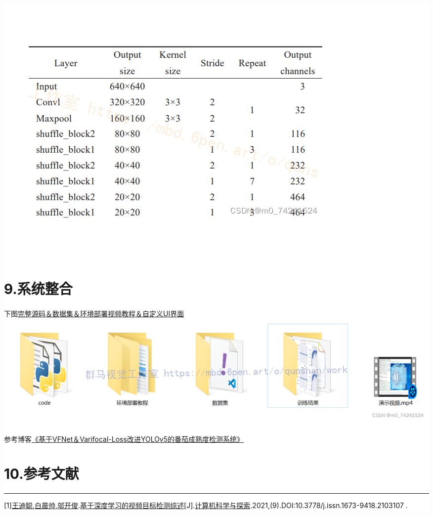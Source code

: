 ![在这里插入图片描述](f73a68b7e5464f7fa82861452f1eb1c5.png)
# 9.系统整合

下图[完整源码＆数据集＆环境部署视频教程＆自定义UI界面](https://s.xiaocichang.com/s/6d9e71)
![在这里插入图片描述](198a870ed88647d3886c02df6257ee90.png#pic_center)


参考博客[《基于VFNet＆Varifocal-Loss改进YOLOv5的番茄成熟度检测系统》](https://mbd.pub/o/qunshan/work)

# 10.参考文献
---
[1][王迪聪](https://s.wanfangdata.com.cn/paper?q=%E4%BD%9C%E8%80%85:%22%E7%8E%8B%E8%BF%AA%E8%81%AA%22),[白晨帅](https://s.wanfangdata.com.cn/paper?q=%E4%BD%9C%E8%80%85:%22%E7%99%BD%E6%99%A8%E5%B8%85%22),[邬开俊](https://s.wanfangdata.com.cn/paper?q=%E4%BD%9C%E8%80%85:%22%E9%82%AC%E5%BC%80%E4%BF%8A%22).[基于深度学习的视频目标检测综述](https://d.wanfangdata.com.cn/periodical/jsjkxyts202109002)[J].[计算机科学与探索](https://sns.wanfangdata.com.cn/perio/jsjkxyts).2021,(9).DOI:10.3778/j.issn.1673-9418.2103107 .
